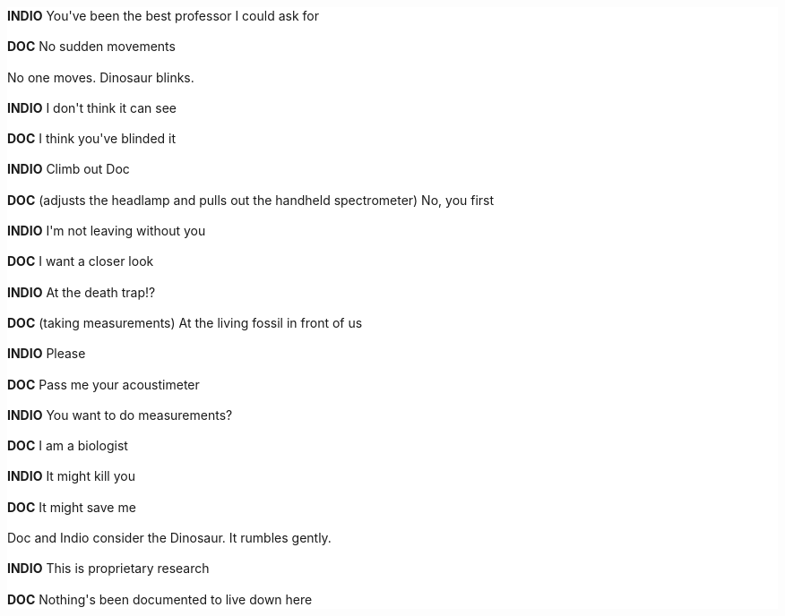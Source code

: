 <b>INDIO</b>
You've been the best professor I could ask for

<b>DOC</b>
No sudden movements

No one moves. Dinosaur blinks.

<b>INDIO</b>
I don't think it can see

<b>DOC</b>
I think you've blinded it

<b>INDIO</b>
Climb out Doc

<b>DOC</b>
(adjusts the headlamp and pulls out the
handheld spectrometer)
No, you first

<b>INDIO</b>
I'm not leaving without you

<b>DOC</b>
I want a closer look

<b>INDIO</b>
At the death trap!?

<b>DOC</b>
(taking measurements)
At the living fossil in front of us

<b>INDIO</b>
Please

<b>DOC</b>
Pass me your acoustimeter

<b>INDIO</b>
You want to do measurements?

<b>DOC</b>
I am a biologist

<b>INDIO</b>
It might kill you

<b>DOC</b>
It might save me

Doc and Indio consider the Dinosaur. It rumbles
gently.

<b>INDIO</b>
This is proprietary research

<b>DOC</b>
Nothing's been documented to live down here
